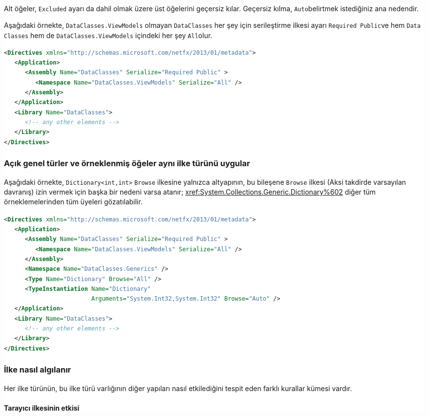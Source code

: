 Alt öğeler, `Excluded` ayarı da dahil olmak üzere üst öğelerini geçersiz kılar. Geçersiz kılma, `Auto`belirtmek istediğiniz ana nedendir.

Aşağıdaki örnekte, `DataClasses.ViewModels` olmayan `DataClasses` her şey için serileştirme ilkesi ayarı `Required Public`ve hem `DataClasses` hem de `DataClasses.ViewModels` içindeki her şey `All`olur.

```xml
<Directives xmlns="http://schemas.microsoft.com/netfx/2013/01/metadata">
   <Application>
      <Assembly Name="DataClasses" Serialize="Required Public" >
         <Namespace Name="DataClasses.ViewModels" Serialize="All" />
      </Assembly>
   </Application>
   <Library Name="DataClasses">
      <!-- any other elements -->
   </Library>
</Directives>
```

### <a name="if-open-generics-and-instantiated-elements-apply-the-same-policy-type"></a>Açık genel türler ve örneklenmiş öğeler aynı ilke türünü uygular

Aşağıdaki örnekte, `Dictionary<int,int>` `Browse` ilkesine yalnızca altyapının, bu bileşene `Browse` ilkesi (Aksi takdirde varsayılan davranış) izin vermek için başka bir nedeni varsa atanır; <xref:System.Collections.Generic.Dictionary%602> diğer tüm örneklemelerinden tüm üyeleri gözatılabilir.

```xml
<Directives xmlns="http://schemas.microsoft.com/netfx/2013/01/metadata">
   <Application>
      <Assembly Name="DataClasses" Serialize="Required Public" >
         <Namespace Name="DataClasses.ViewModels" Serialize="All" />
      </Assembly>
      <Namespace Name="DataClasses.Generics" />
      <Type Name="Dictionary" Browse="All" />
      <TypeInstantiation Name="Dictionary"
                         Arguments="System.Int32,System.Int32" Browse="Auto" />
   </Application>
   <Library Name="DataClasses">
      <!-- any other elements -->
   </Library>
</Directives>
```

### <a name="how-policy-is-inferred"></a>İlke nasıl algılanır

Her ilke türünün, bu ilke türü varlığının diğer yapıları nasıl etkilediğini tespit eden farklı kurallar kümesi vardır.

#### <a name="the-effect-of-browse-policy"></a>Tarayıcı ilkesinin etkisi
